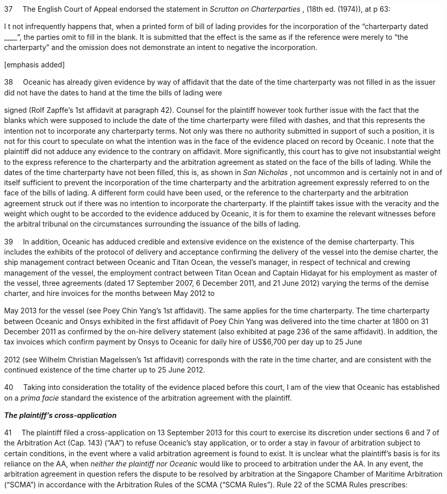 37     The English Court of Appeal endorsed the statement in _Scrutton on Charterparties_ , (18th ed. (1974)), at p 63: 

 I t not infrequently happens that, when a printed form of bill of lading provides for the incorporation of the “charterparty dated ____”, the parties omit to fill in the blank. It is submitted that the effect is the same as if the reference were merely to “the charterparty” and the omission does not demonstrate an intent to negative the incorporation. 

 [emphasis added] 

38     Oceanic has already given evidence by way of affidavit that the date of the time charterparty was not filled in as the issuer did not have the dates to hand at the time the bills of lading were 

signed (Rolf Zapffe’s 1st affidavit at paragraph 42). Counsel for the plaintiff however took further issue with the fact that the blanks which were supposed to include the date of the time charterparty were filled with dashes, and that this represents the intention not to incorporate any charterparty terms. Not only was there no authority submitted in support of such a position, it is not for this court to speculate on what the intention was in the face of the evidence placed on record by Oceanic. I note that the plaintiff did not adduce any evidence to the contrary on affidavit. More significantly, this court has to give not insubstantial weight to the express reference to the charterparty and the arbitration agreement as stated on the face of the bills of lading. While the dates of the time charterparty have not been filled, this is, as shown in _San Nicholas_ , not uncommon and is certainly not in and of itself sufficient to prevent the incorporation of the time charterparty and the arbitration agreement expressly referred to on the face of the bills of lading. A different form could have been used, or the reference to the charterparty and the arbitration agreement struck out if there was no intention to incorporate the charterparty. If the plaintiff takes issue with the veracity and the weight which ought to be accorded to the evidence adduced by Oceanic, it is for them to examine the relevant witnesses before the arbitral tribunal on the circumstances surrounding the issuance of the bills of lading. 

39     In addition, Oceanic has adduced credible and extensive evidence on the existence of the demise charterparty. This includes the exhibits of the protocol of delivery and acceptance confirming the delivery of the vessel into the demise charter, the ship management contract between Oceanic and Titan Ocean, the vessel’s manager, in respect of technical and crewing management of the vessel, the employment contract between Titan Ocean and Captain Hidayat for his employment as master of the vessel, three agreements (dated 17 September 2007, 6 December 2011, and 21 June 2012) varying the terms of the demise charter, and hire invoices for the months between May 2012 to 

May 2013 for the vessel (see Poey Chin Yang’s 1st affidavit). The same applies for the time charterparty. The time charterparty between Oceanic and Onsys exhibited in the first affidavit of Poey Chin Yang was delivered into the time charter at 1800 on 31 December 2011 as confirmed by the on-hire delivery statement (also exhibited at page 236 of the same affidavit). In addition, the tax invoices which confirm payment by Onsys to Oceanic for daily hire of US$6,700 per day up to 25 June 

2012 (see Wilhelm Christian Magelssen’s 1st affidavit) corresponds with the rate in the time charter, and are consistent with the continued existence of the time charter up to 25 June 2012. 


40     Taking into consideration the totality of the evidence placed before this court, I am of the view that Oceanic has established on a _prima facie_ standard the existence of the arbitration agreement with the plaintiff. 

**_The plaintiff’s cross-application_** 

41     The plaintiff filed a cross-application on 13 September 2013 for this court to exercise its discretion under sections 6 and 7 of the Arbitration Act (Cap. 143) (“AA”) to refuse Oceanic’s stay application, or to order a stay in favour of arbitration subject to certain conditions, in the event where a valid arbitration agreement is found to exist. It is unclear what the plaintiff’s basis is for its reliance on the AA, when _neither the plaintiff nor Oceanic_ would like to proceed to arbitration under the AA. In any event, the arbitration agreement in question refers the dispute to be resolved by arbitration at the Singapore Chamber of Maritime Arbitration (“SCMA”) in accordance with the Arbitration Rules of the SCMA (“SCMA Rules”). Rule 22 of the SCMA Rules prescribes: 
